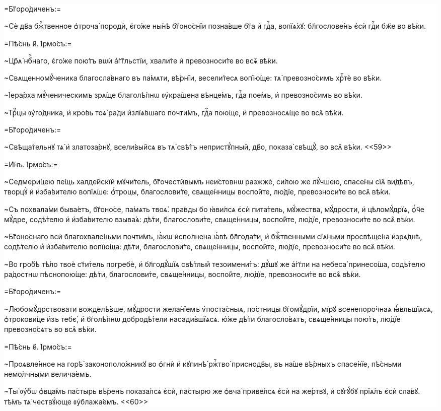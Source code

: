 =Бг҃оро́диченъ:=

~Сѐ дв҃а бжⷭ҇твенное ѻ҆троча̀ породѝ, є҆го́же ны́нѣ бг҃оно́снїи позна́вше бг҃а
и҆ гдⷭ҇а, вопїѧ́хꙋ: бл҃гослове́нъ є҆сѝ гдⷭ҇и бж҃е во вѣ́ки.

=Пѣ́снь и҃. І҆рмо́съ:=

~Цр҃ѧ̀ нбⷭ҇наго, є҆го́же пою́тъ вѡ́и а҆́гг҃льстїи, хвали́те и҆ превозноси́те во
всѧ̑ вѣ́ки.

~Свѧщенномꙋ́ченика благосла́внаго въ па́мѧти, вѣ́рнїи, весели́тесѧ вопїю́ще:
тѧ̀ превозно́симъ хрⷭ҇тѐ во вѣ́ки.

~І҆ера́рха мꙋ́ченическимъ зрѧ́ще благолѣ́пнѡ ᲂу҆кра́шена вѣнце́мъ, гдⷭ҇а
пое́мъ, и҆ превозно́симъ во вѣ́ки.

~Трⷪ҇цы ᲂу҆го́дника, и҆ кро́вь тоѧ̀ ра́ди и҆злїѧ́вшаго почти́мъ, гдⷭ҇а пою́ще,
и҆ превозносѧ́ще во всѧ̑ вѣ́ки.

=Бг҃оро́диченъ:=

~Свѣща́тельнꙋ тѧ̀ и҆ златоза́рнꙋ, всели́выйсѧ въ тѧ̀ свѣ́тъ непристꙋ́пный,
дв҃о, показа̀ свѣщꙋ̀, во всѧ̑ вѣ́ки. <<59>>

=И҆́нъ. І҆рмо́съ:=

~Седмери́цею пе́щь халде́йскїй мꙋчи́тель, бг҃очести̑вымъ неи́стовнѡ разжжѐ,
си́лою же лꙋ́чшею, спасе́ны сїѧ̑ ви́дѣвъ, творцꙋ̀ и҆ и҆зба́вителю вопїѧ́ше:
ѻ҆́троцы, благослови́те, свѧще́нницы воспо́йте, лю́дїе, превозноси́те во всѧ̑
вѣ́ки.

~Съ похвала́ми быва́етъ, бг҃оно́се, па́мѧть твоѧ̀. пра́вды бо ꙗ҆ви́лсѧ є҆сѝ
пита́тель, мꙋ́жества, мꙋ́дрости, и҆ цѣломꙋ́дрїѧ, ѻ҆́ч҃е мꙋ́дре, содѣ́телю и҆
и҆зба́вителю взыва́ѧ: дѣ́ти, благослови́те, свѧще́нницы, воспо́йте, лю́дїе,
превозноси́те во всѧ̑ вѣ́ки.

~Бг҃оно́снаго всѝ благохвале́ньми почти́мъ, ꙗ҆́кѡ и҆спо́лнена ꙗ҆́вѣ бл҃года́ти,
и҆ бжⷭ҇твенными сїѧ́ньми просвѣще́на и҆зрѧ́днѣ, содѣ́телю и҆ и҆зба́вителю
вопїю́ща: дѣ́ти, благослови́те, свѧще́нницы, воспо́йте, лю́дїе, превозноси́те во
всѧ̑ вѣ́ки.

~Во гро́бѣ тѣ́ло твоѐ ст҃и́тель погребѐ, и҆ бл҃годꙋ́шїѧ свѣ́тлый тезоимени́тъ:
дꙋ́шꙋ же а҆́гг҃ли на небеса̀ принесо́ша, содѣ́телю ра́достнѡ пѣснопою́ще: дѣ́ти,
благослови́те, свѧще́нницы, воспо́йте, лю́дїе, превозноси́те во всѧ̑ вѣ́ки.

=Бг҃оро́диченъ:=

~Любомꙋ́дрствовати вожделѣ́вше, мꙋ́дрости жела́нїемъ ѵ҆поста́сныѧ, по́стницы
бг҃омꙋ́дрїи, мі́рꙋ всенепоро́чнаѧ ꙗ҆́вльшїѧсѧ, ѻ҆трокови́це и҆зъ тебє̀, и҆
бг҃олѣ́пнѡ добродѣ́тели насади́вшїѧсѧ. ю҆́же дѣ́ти благосло́вѧтъ, свѧще́нницы
пою́тъ, лю́дїе превозно́сѧтъ во всѧ̑ вѣ́ки.

=Пѣ́снь ѳ҃. І҆рмо́съ:=

~Проѧвле́нное на горѣ̀ законополо́жникꙋ во ѻ҆гнѝ и҆ кꙋпинѣ̀ ржⷭ҇тво̀
приснодв҃ы, въ на́ше вѣ́рныхъ спасе́нїе, пѣ́сньми немо́лчными велича́емъ.

~Ты̀ ᲂу҆́бѡ ѻ҆вца́мъ па́стырь вѣ́ренъ показа́лсѧ є҆сѝ, па́стырю же ѻ҆вча̀
приве́лсѧ є҆сѝ на же́ртвꙋ, и҆ сꙋгꙋ́бꙋ прїѧ́лъ є҆сѝ сла́вꙋ. тѣ́мъ тѧ̀ чествꙋ́юще
ᲂу҆блажа́емъ. <<60>>
